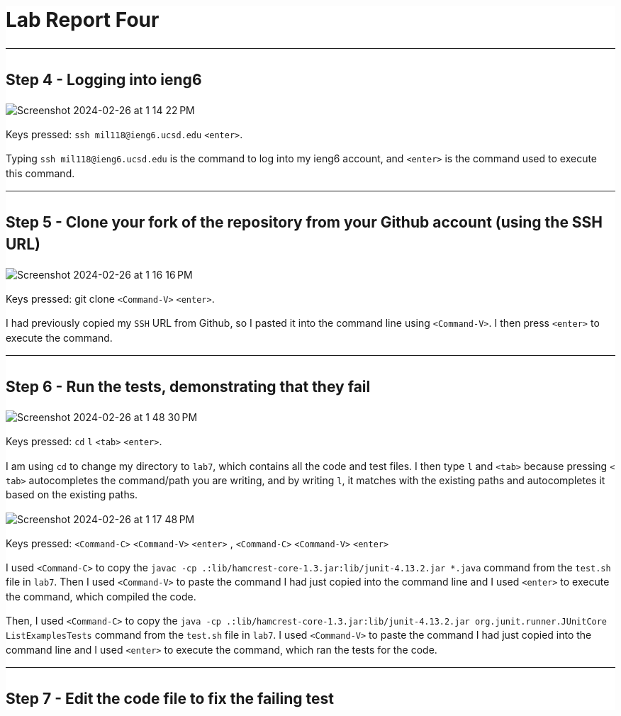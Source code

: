# **Lab Report Four**
---
## **Step 4** - Logging into ieng6

<img width="771" alt="Screenshot 2024-02-26 at 1 14 22 PM" src="https://github.com/michael8758/cse15l-lab-reports/assets/152559576/7bbf3b72-6045-43ce-91ab-997f482b0a55">

Keys pressed: `ssh mil118@ieng6.ucsd.edu` `<enter>`. 

Typing `ssh mil118@ieng6.ucsd.edu` is the command to log into my ieng6 account, and `<enter>` is the command used to execute this command.

---
## **Step 5** - Clone your fork of the repository from your Github account (using the SSH URL)

<img width="738" alt="Screenshot 2024-02-26 at 1 16 16 PM" src="https://github.com/michael8758/cse15l-lab-reports/assets/152559576/070f8747-77da-48bb-9f82-79974850ab39">

Keys pressed: git clone `<Command-V>` `<enter>`.

I had previously copied my `SSH` URL from Github, so I pasted it into the command line using `<Command-V>`. I then press `<enter>` to execute the command.

---
## **Step 6** - Run the tests, demonstrating that they fail

<img width="378" alt="Screenshot 2024-02-26 at 1 48 30 PM" src="https://github.com/michael8758/cse15l-lab-reports/assets/152559576/91fdf100-4c99-44c4-8b33-6ca99bfdff78">

Keys pressed: `cd` `l` `<tab>` `<enter>`.

I am using `cd` to change my directory to `lab7`, which contains all the code and test files. I then type `l` and `<tab>` because pressing `<tab>` autocompletes the command/path you are writing, and by writing `l`, it matches with the existing paths and autocompletes it based on the existing paths.


<img width="917" alt="Screenshot 2024-02-26 at 1 17 48 PM" src="https://github.com/michael8758/cse15l-lab-reports/assets/152559576/3f23bced-8258-451f-8db4-51e930afd553">

Keys pressed: `<Command-C>` `<Command-V>` `<enter>` , `<Command-C>` `<Command-V>` `<enter>`

I used `<Command-C>` to copy the `javac -cp .:lib/hamcrest-core-1.3.jar:lib/junit-4.13.2.jar *.java` command from the `test.sh` file in `lab7`. Then I used `<Command-V>` to paste the command I had just copied into the command line and I used `<enter>` to execute the command, which compiled the code. 


Then, I used `<Command-C>` to copy the `java -cp .:lib/hamcrest-core-1.3.jar:lib/junit-4.13.2.jar org.junit.runner.JUnitCore ListExamplesTests` command from the `test.sh` file in `lab7`. I used `<Command-V>` to paste the command I had just copied into the command line and I used `<enter>` to execute the command, which ran the tests for the code.

---
## **Step 7** - Edit the code file to fix the failing test
